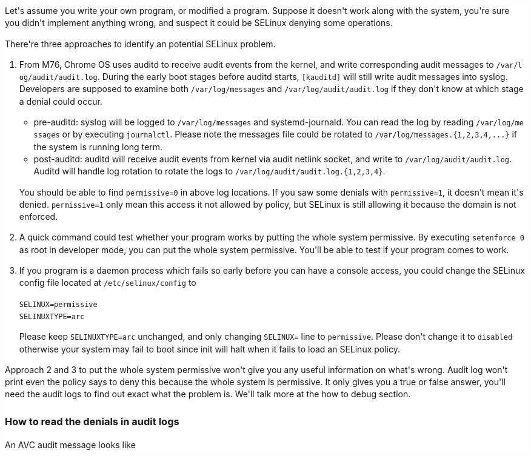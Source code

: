 Let's assume you write your own program, or modified a program. Suppose it
doesn't work along with the system, you're sure you didn't implement anything
wrong, and suspect it could be SELinux denying some operations.

There're three approaches to identify an potential SELinux problem.

1.  From M76, Chrome OS uses auditd to receive audit events from the kernel, and
    write corresponding audit messages to `/var/log/audit/audit.log`. During the
    early
    boot stages before auditd starts, `[kauditd]` will still write audit
    messages into syslog. Developers are supposed to examine both
    `/var/log/messages` and `/var/log/audit/audit.log` if they don't know at
    which stage a denial could occur.

    - pre-auditd: syslog will be logged to `/var/log/messages` and systemd-journald. You can
      read the log by reading `/var/log/messages` or by executing `journalctl`.
      Please note the messages file could be rotated to
      `/var/log/messages.{1,2,3,4,...}` if the system is running long term.
    - post-auditd: auditd will receive audit events from kernel via
      audit netlink socket, and write to `/var/log/audit/audit.log`. Auditd will
      handle log rotation to rotate the logs to
      `/var/log/audit/audit.log.{1,2,3,4}`.

    You should be able to find `permissive=0` in above log locations. If you saw
    some denials with `permissive=1`, it doesn't mean it's denied.
    `permissive=1` only mean this access it not allowed by policy, but SELinux
    is still allowing it because the domain is not enforced.

1.  A quick command could test whether your program works by putting the whole
    system permissive. By executing `setenforce 0` as root in developer mode,
    you can put the whole system permissive. You'll be able to test if your
    program comes to work.

1.  If you program is a daemon process which fails so early before you can have
    a console access, you could change the SELinux config file located at
    `/etc/selinux/config` to
    ```
    SELINUX=permissive
    SELINUXTYPE=arc
    ```
    Please keep `SELINUXTYPE=arc` unchanged, and only changing `SELINUX=` line
    to `permissive`.  Please don't change it to `disabled` otherwise your system
    may fail to boot since init will halt when it fails to load an SELinux
    policy.

Approach 2 and 3 to put the whole system permissive won't give you any useful
information on what's wrong. Audit log won't print even the policy says to deny
this because the whole system is permissive. It only gives you a true or false
answer, you'll need the audit logs to find out exact what the problem is. We'll
talk more at the how to debug section.

### How to read the denials in audit logs

An AVC audit message looks like
